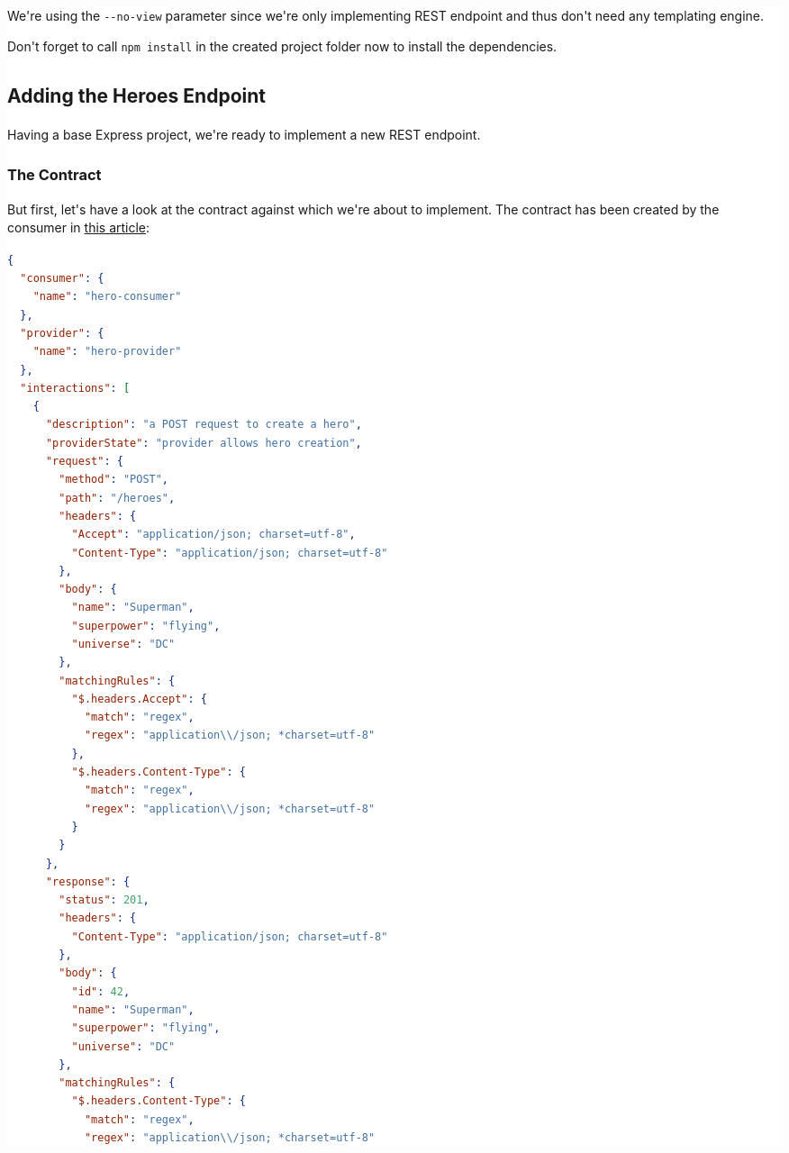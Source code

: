 We're using the `--no-view` parameter since we're only implementing REST endpoint and thus 
don't need any templating engine. 

Don't forget to call `npm install` in the created project folder now to install the dependencies. 

## Adding the Heroes Endpoint

Having a base Express project, we're ready to implement a new REST endpoint.

### The Contract

But first, let's have a look at the contract against which we're about to implement. 
The contract has been created
by the consumer in [this article](/pact-react-consumer):

```json
{
  "consumer": {
    "name": "hero-consumer"
  },
  "provider": {
    "name": "hero-provider"
  },
  "interactions": [
    {
      "description": "a POST request to create a hero",
      "providerState": "provider allows hero creation",
      "request": {
        "method": "POST",
        "path": "/heroes",
        "headers": {
          "Accept": "application/json; charset=utf-8",
          "Content-Type": "application/json; charset=utf-8"
        },
        "body": {
          "name": "Superman",
          "superpower": "flying",
          "universe": "DC"
        },
        "matchingRules": {
          "$.headers.Accept": {
            "match": "regex",
            "regex": "application\\/json; *charset=utf-8"
          },
          "$.headers.Content-Type": {
            "match": "regex",
            "regex": "application\\/json; *charset=utf-8"
          }
        }
      },
      "response": {
        "status": 201,
        "headers": {
          "Content-Type": "application/json; charset=utf-8"
        },
        "body": {
          "id": 42,
          "name": "Superman",
          "superpower": "flying",
          "universe": "DC"
        },
        "matchingRules": {
          "$.headers.Content-Type": {
            "match": "regex",
            "regex": "application\\/json; *charset=utf-8"
```
